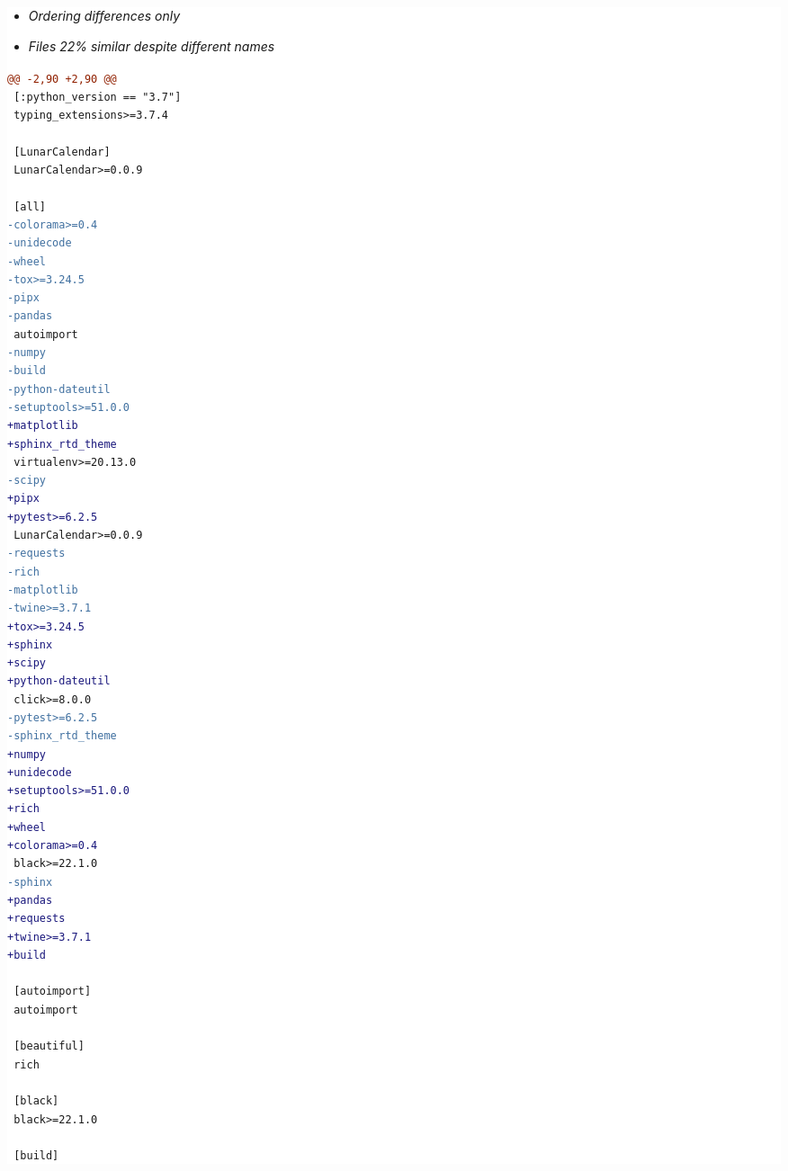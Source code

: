  * *Ordering differences only*

 * *Files 22% similar despite different names*

```diff
@@ -2,90 +2,90 @@
 [:python_version == "3.7"]
 typing_extensions>=3.7.4
 
 [LunarCalendar]
 LunarCalendar>=0.0.9
 
 [all]
-colorama>=0.4
-unidecode
-wheel
-tox>=3.24.5
-pipx
-pandas
 autoimport
-numpy
-build
-python-dateutil
-setuptools>=51.0.0
+matplotlib
+sphinx_rtd_theme
 virtualenv>=20.13.0
-scipy
+pipx
+pytest>=6.2.5
 LunarCalendar>=0.0.9
-requests
-rich
-matplotlib
-twine>=3.7.1
+tox>=3.24.5
+sphinx
+scipy
+python-dateutil
 click>=8.0.0
-pytest>=6.2.5
-sphinx_rtd_theme
+numpy
+unidecode
+setuptools>=51.0.0
+rich
+wheel
+colorama>=0.4
 black>=22.1.0
-sphinx
+pandas
+requests
+twine>=3.7.1
+build
 
 [autoimport]
 autoimport
 
 [beautiful]
 rich
 
 [black]
 black>=22.1.0
 
 [build]
```